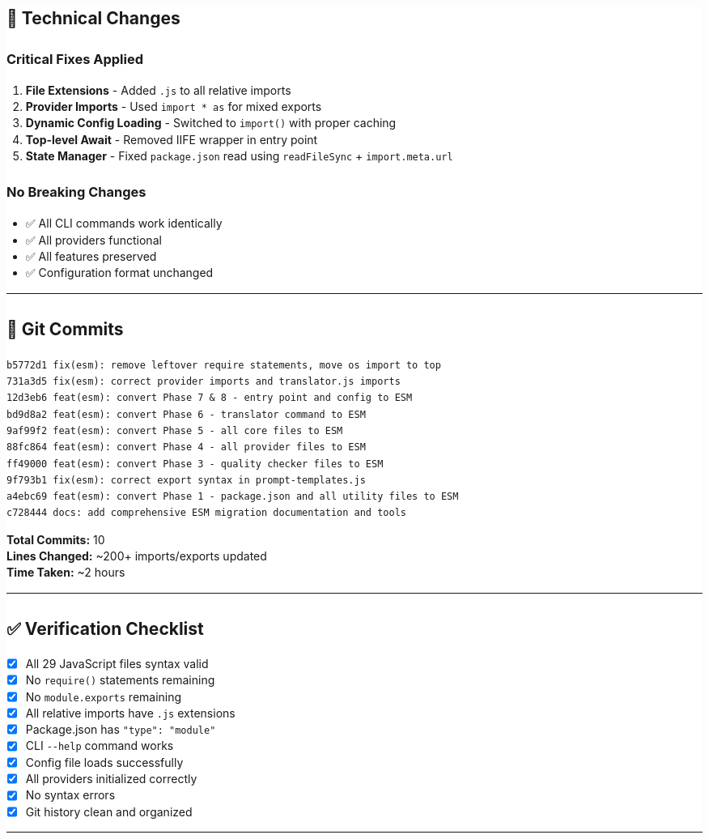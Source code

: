 
## 🔧 Technical Changes

### Critical Fixes Applied
1. **File Extensions** - Added `.js` to all relative imports
2. **Provider Imports** - Used `import * as` for mixed exports
3. **Dynamic Config Loading** - Switched to `import()` with proper caching
4. **Top-level Await** - Removed IIFE wrapper in entry point
5. **State Manager** - Fixed `package.json` read using `readFileSync` + `import.meta.url`

### No Breaking Changes
- ✅ All CLI commands work identically
- ✅ All providers functional
- ✅ All features preserved
- ✅ Configuration format unchanged

---

## 📝 Git Commits

```
b5772d1 fix(esm): remove leftover require statements, move os import to top
731a3d5 fix(esm): correct provider imports and translator.js imports
12d3eb6 feat(esm): convert Phase 7 & 8 - entry point and config to ESM
bd9d8a2 feat(esm): convert Phase 6 - translator command to ESM
9af99f2 feat(esm): convert Phase 5 - all core files to ESM
88fc864 feat(esm): convert Phase 4 - all provider files to ESM
ff49000 feat(esm): convert Phase 3 - quality checker files to ESM
9f793b1 fix(esm): correct export syntax in prompt-templates.js
a4ebc69 feat(esm): convert Phase 1 - package.json and all utility files to ESM
c728444 docs: add comprehensive ESM migration documentation and tools
```

**Total Commits:** 10  
**Lines Changed:** ~200+ imports/exports updated  
**Time Taken:** ~2 hours

---

## ✅ Verification Checklist

- [x] All 29 JavaScript files syntax valid
- [x] No `require()` statements remaining
- [x] No `module.exports` remaining
- [x] All relative imports have `.js` extensions
- [x] Package.json has `"type": "module"`
- [x] CLI `--help` command works
- [x] Config file loads successfully
- [x] All providers initialized correctly
- [x] No syntax errors
- [x] Git history clean and organized

---